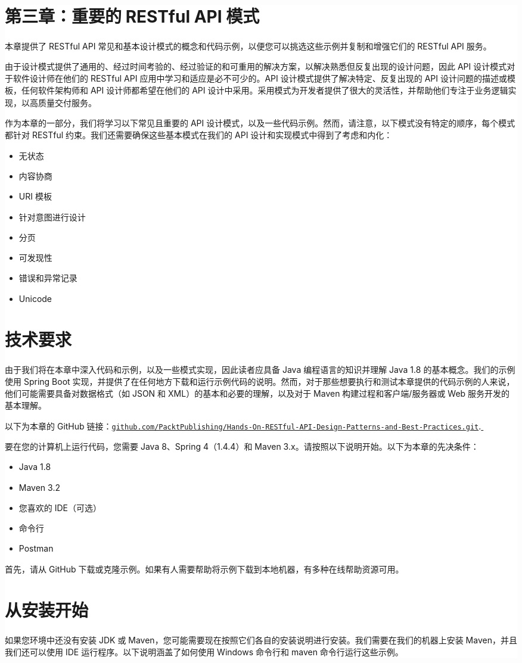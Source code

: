 # 第三章：重要的 RESTful API 模式

本章提供了 RESTful API 常见和基本设计模式的概念和代码示例，以便您可以挑选这些示例并复制和增强它们的 RESTful API 服务。

由于设计模式提供了通用的、经过时间考验的、经过验证的和可重用的解决方案，以解决熟悉但反复出现的设计问题，因此 API 设计模式对于软件设计师在他们的 RESTful API 应用中学习和适应是必不可少的。API 设计模式提供了解决特定、反复出现的 API 设计问题的描述或模板，任何软件架构师和 API 设计师都希望在他们的 API 设计中采用。采用模式为开发者提供了很大的灵活性，并帮助他们专注于业务逻辑实现，以高质量交付服务。

作为本章的一部分，我们将学习以下常见且重要的 API 设计模式，以及一些代码示例。然而，请注意，以下模式没有特定的顺序，每个模式都针对 RESTful 约束。我们还需要确保这些基本模式在我们的 API 设计和实现模式中得到了考虑和内化：

+   无状态

+   内容协商

+   URI 模板

+   针对意图进行设计

+   分页

+   可发现性

+   错误和异常记录

+   Unicode

# 技术要求

由于我们将在本章中深入代码和示例，以及一些模式实现，因此读者应具备 Java 编程语言的知识并理解 Java 1.8 的基本概念。我们的示例使用 Spring Boot 实现，并提供了在任何地方下载和运行示例代码的说明。然而，对于那些想要执行和测试本章提供的代码示例的人来说，他们可能需要具备对数据格式（如 JSON 和 XML）的基本和必要的理解，以及对于 Maven 构建过程和客户端/服务器或 Web 服务开发的基本理解。

以下为本章的 GitHub 链接：[`github.com/PacktPublishing/Hands-On-RESTful-API-Design-Patterns-and-Best-Practices.git`](https://github.com/PacktPublishing/Hands-On-RESTful-API-Design-Patterns-and-Best-Practices.git).[ ](https://github.com/PacktPublishing/Hands-On-RESTful-API-Design-Patterns-and-Best-Practices.git)

要在您的计算机上运行代码，您需要 Java 8、Spring 4（1.4.4）和 Maven 3.x。请按照以下说明开始。以下为本章的先决条件：

+   Java 1.8

+   Maven 3.2

+   您喜欢的 IDE（可选）

+   命令行

+   Postman

首先，请从 GitHub 下载或克隆示例。如果有人需要帮助将示例下载到本地机器，有多种在线帮助资源可用。

# 从安装开始

如果您环境中还没有安装 JDK 或 Maven，您可能需要现在按照它们各自的安装说明进行安装。我们需要在我们的机器上安装 Maven，并且我们还可以使用 IDE 运行程序。以下说明涵盖了如何使用 Windows 命令行和 maven 命令行运行这些示例。
